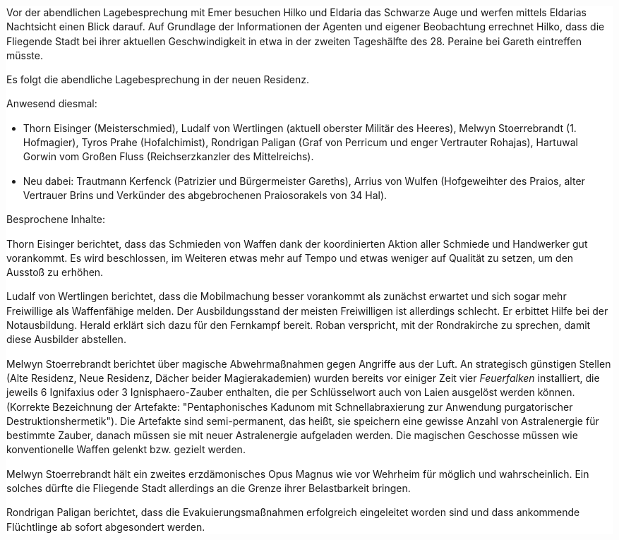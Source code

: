 Vor der abendlichen Lagebesprechung mit Emer besuchen Hilko und Eldaria
das Schwarze Auge und werfen mittels Eldarias Nachtsicht einen Blick
darauf. Auf Grundlage der Informationen der Agenten und eigener
Beobachtung errechnet Hilko, dass die Fliegende Stadt bei ihrer
aktuellen Geschwindigkeit in etwa in der zweiten Tageshälfte des 28.
Peraine bei Gareth eintreffen müsste.

Es folgt die abendliche Lagebesprechung in der neuen Residenz.

Anwesend diesmal:

-   Thorn Eisinger (Meisterschmied), Ludalf von Wertlingen (aktuell
    oberster Militär des Heeres), Melwyn Stoerrebrandt (1. Hofmagier),
    Tyros Prahe (Hofalchimist), Rondrigan Paligan (Graf von Perricum und
    enger Vertrauter Rohajas), Hartuwal Gorwin vom Großen Fluss
    (Reichserzkanzler des Mittelreichs).

-   Neu dabei: Trautmann Kerfenck (Patrizier und Bürgermeister Gareths),
    Arrius von Wulfen (Hofgeweihter des Praios, alter Vertrauer Brins
    und Verkünder des abgebrochenen Praiosorakels von 34 Hal).

Besprochene Inhalte:

Thorn Eisinger berichtet, dass das Schmieden von Waffen dank der
koordinierten Aktion aller Schmiede und Handwerker gut vorankommt. Es
wird beschlossen, im Weiteren etwas mehr auf Tempo und etwas weniger auf
Qualität zu setzen, um den Ausstoß zu erhöhen.

Ludalf von Wertlingen berichtet, dass die Mobilmachung besser vorankommt
als zunächst erwartet und sich sogar mehr Freiwillige als Waffenfähige
melden. Der Ausbildungsstand der meisten Freiwilligen ist allerdings
schlecht. Er erbittet Hilfe bei der Notausbildung. Herald erklärt sich
dazu für den Fernkampf bereit. Roban verspricht, mit der Rondrakirche zu
sprechen, damit diese Ausbilder abstellen.

Melwyn Stoerrebrandt berichtet über magische Abwehrmaßnahmen gegen
Angriffe aus der Luft. An strategisch günstigen Stellen (Alte Residenz,
Neue Residenz, Dächer beider Magierakademien) wurden bereits vor einiger
Zeit vier *Feuerfalken* installiert, die jeweils 6 Ignifaxius oder 3
Ignisphaero-Zauber enthalten, die per Schlüsselwort auch von Laien
ausgelöst werden können. (Korrekte Bezeichnung der Artefakte:
"Pentaphonisches Kadunom mit Schnellabraxierung zur Anwendung
purgatorischer Destruktionshermetik"). Die Artefakte sind
semi-permanent, das heißt, sie speichern eine gewisse Anzahl von
Astralenergie für bestimmte Zauber, danach müssen sie mit neuer
Astralenergie aufgeladen werden. Die magischen Geschosse müssen wie
konventionelle Waffen gelenkt bzw. gezielt werden.

Melwyn Stoerrebrandt hält ein zweites erzdämonisches Opus Magnus wie vor
Wehrheim für möglich und wahrscheinlich. Ein solches dürfte die
Fliegende Stadt allerdings an die Grenze ihrer Belastbarkeit bringen.

Rondrigan Paligan berichtet, dass die Evakuierungsmaßnahmen erfolgreich
eingeleitet worden sind und dass ankommende Flüchtlinge ab sofort
abgesondert werden.
